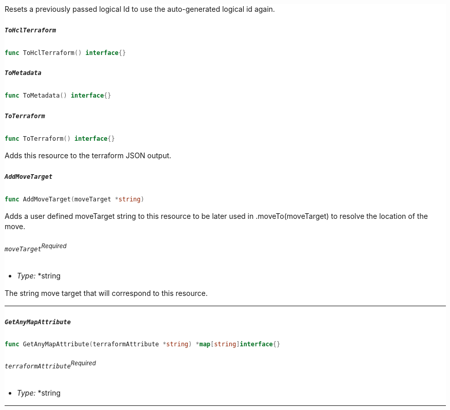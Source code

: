 Resets a previously passed logical Id to use the auto-generated logical id again.

##### `ToHclTerraform` <a name="ToHclTerraform" id="@cdktf/provider-github.projectCard.ProjectCard.toHclTerraform"></a>

```go
func ToHclTerraform() interface{}
```

##### `ToMetadata` <a name="ToMetadata" id="@cdktf/provider-github.projectCard.ProjectCard.toMetadata"></a>

```go
func ToMetadata() interface{}
```

##### `ToTerraform` <a name="ToTerraform" id="@cdktf/provider-github.projectCard.ProjectCard.toTerraform"></a>

```go
func ToTerraform() interface{}
```

Adds this resource to the terraform JSON output.

##### `AddMoveTarget` <a name="AddMoveTarget" id="@cdktf/provider-github.projectCard.ProjectCard.addMoveTarget"></a>

```go
func AddMoveTarget(moveTarget *string)
```

Adds a user defined moveTarget string to this resource to be later used in .moveTo(moveTarget) to resolve the location of the move.

###### `moveTarget`<sup>Required</sup> <a name="moveTarget" id="@cdktf/provider-github.projectCard.ProjectCard.addMoveTarget.parameter.moveTarget"></a>

- *Type:* *string

The string move target that will correspond to this resource.

---

##### `GetAnyMapAttribute` <a name="GetAnyMapAttribute" id="@cdktf/provider-github.projectCard.ProjectCard.getAnyMapAttribute"></a>

```go
func GetAnyMapAttribute(terraformAttribute *string) *map[string]interface{}
```

###### `terraformAttribute`<sup>Required</sup> <a name="terraformAttribute" id="@cdktf/provider-github.projectCard.ProjectCard.getAnyMapAttribute.parameter.terraformAttribute"></a>

- *Type:* *string

---